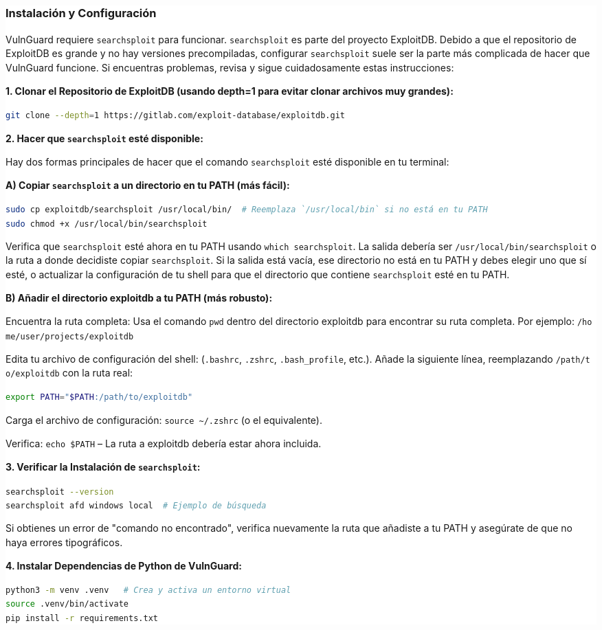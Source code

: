 ### Instalación y Configuración

VulnGuard requiere `searchsploit` para funcionar. `searchsploit` es parte del proyecto ExploitDB. Debido a que el repositorio de ExploitDB es grande y no hay versiones precompiladas, configurar `searchsploit` suele ser la parte más complicada de hacer que VulnGuard funcione. Si encuentras problemas, revisa y sigue cuidadosamente estas instrucciones:

**1. Clonar el Repositorio de ExploitDB (usando depth=1 para evitar clonar archivos muy grandes):**

```bash
git clone --depth=1 https://gitlab.com/exploit-database/exploitdb.git
```

**2. Hacer que `searchsploit` esté disponible:**

Hay dos formas principales de hacer que el comando `searchsploit` esté disponible en tu terminal:

**A) Copiar `searchsploit` a un directorio en tu PATH (más fácil):**

```bash
sudo cp exploitdb/searchsploit /usr/local/bin/  # Reemplaza `/usr/local/bin` si no está en tu PATH
sudo chmod +x /usr/local/bin/searchsploit
```

Verifica que `searchsploit` esté ahora en tu PATH usando `which searchsploit`. La salida debería ser `/usr/local/bin/searchsploit` o la ruta a donde decidiste copiar `searchsploit`. Si la salida está vacía, ese directorio no está en tu PATH y debes elegir uno que sí esté, o actualizar la configuración de tu shell para que el directorio que contiene `searchsploit` esté en tu PATH.

**B) Añadir el directorio exploitdb a tu PATH (más robusto):**

Encuentra la ruta completa: Usa el comando `pwd` dentro del directorio exploitdb para encontrar su ruta completa. Por ejemplo: `/home/user/projects/exploitdb`

Edita tu archivo de configuración del shell: (`.bashrc`, `.zshrc`, `.bash_profile`, etc.). Añade la siguiente línea, reemplazando `/path/to/exploitdb` con la ruta real:

```bash
export PATH="$PATH:/path/to/exploitdb"
```

Carga el archivo de configuración: `source ~/.zshrc` (o el equivalente).

Verifica: `echo $PATH` – La ruta a exploitdb debería estar ahora incluida.

**3. Verificar la Instalación de `searchsploit`:**

```sh
searchsploit --version
searchsploit afd windows local  # Ejemplo de búsqueda
```

Si obtienes un error de "comando no encontrado", verifica nuevamente la ruta que añadiste a tu PATH y asegúrate de que no haya errores tipográficos.

**4. Instalar Dependencias de Python de VulnGuard:**

```sh
python3 -m venv .venv   # Crea y activa un entorno virtual
source .venv/bin/activate
pip install -r requirements.txt
```
